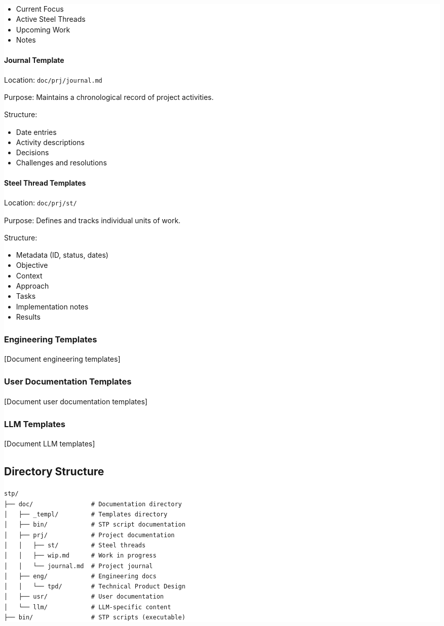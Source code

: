 - Current Focus
- Active Steel Threads
- Upcoming Work
- Notes

#### Journal Template

Location: `doc/prj/journal.md`

Purpose: Maintains a chronological record of project activities.

Structure:

- Date entries
- Activity descriptions
- Decisions
- Challenges and resolutions

#### Steel Thread Templates

Location: `doc/prj/st/`

Purpose: Defines and tracks individual units of work.

Structure:

- Metadata (ID, status, dates)
- Objective
- Context
- Approach
- Tasks
- Implementation notes
- Results

### Engineering Templates

[Document engineering templates]

### User Documentation Templates

[Document user documentation templates]

### LLM Templates

[Document LLM templates]

## Directory Structure

```
stp/
├── doc/                # Documentation directory
│   ├── _templ/         # Templates directory
│   ├── bin/            # STP script documentation
│   ├── prj/            # Project documentation
│   │   ├── st/         # Steel threads
│   │   ├── wip.md      # Work in progress
│   │   └── journal.md  # Project journal
│   ├── eng/            # Engineering docs
│   │   └── tpd/        # Technical Product Design
│   ├── usr/            # User documentation
│   └── llm/            # LLM-specific content
├── bin/                # STP scripts (executable)
```
